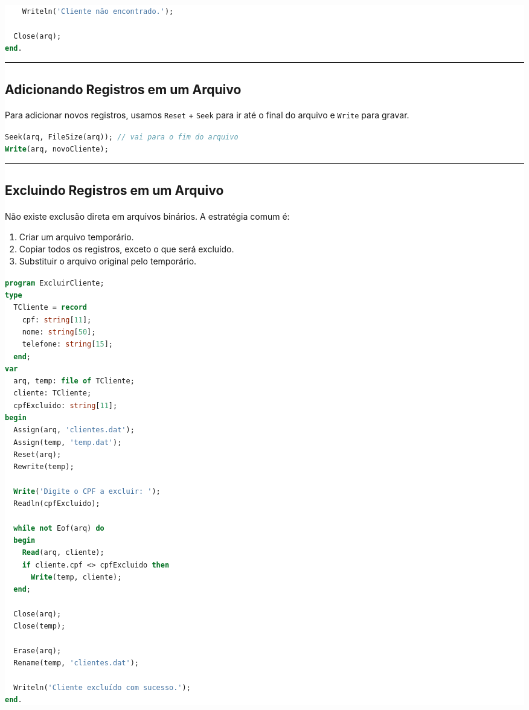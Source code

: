 ```pascal
    Writeln('Cliente não encontrado.');

  Close(arq);
end.
```

---

## Adicionando Registros em um Arquivo

Para adicionar novos registros, usamos `Reset` + `Seek` para ir até o final do arquivo e `Write` para gravar.

```pascal
Seek(arq, FileSize(arq)); // vai para o fim do arquivo
Write(arq, novoCliente);
```

---

## Excluindo Registros em um Arquivo

Não existe exclusão direta em arquivos binários. A estratégia comum é:

1. Criar um arquivo temporário.
2. Copiar todos os registros, exceto o que será excluído.
3. Substituir o arquivo original pelo temporário.

```pascal
program ExcluirCliente;
type
  TCliente = record
    cpf: string[11];
    nome: string[50];
    telefone: string[15];
  end;
var
  arq, temp: file of TCliente;
  cliente: TCliente;
  cpfExcluido: string[11];
begin
  Assign(arq, 'clientes.dat');
  Assign(temp, 'temp.dat');
  Reset(arq);
  Rewrite(temp);

  Write('Digite o CPF a excluir: ');
  Readln(cpfExcluido);

  while not Eof(arq) do
  begin
    Read(arq, cliente);
    if cliente.cpf <> cpfExcluido then
      Write(temp, cliente);
  end;

  Close(arq);
  Close(temp);

  Erase(arq);
  Rename(temp, 'clientes.dat');

  Writeln('Cliente excluído com sucesso.');
end.
```
